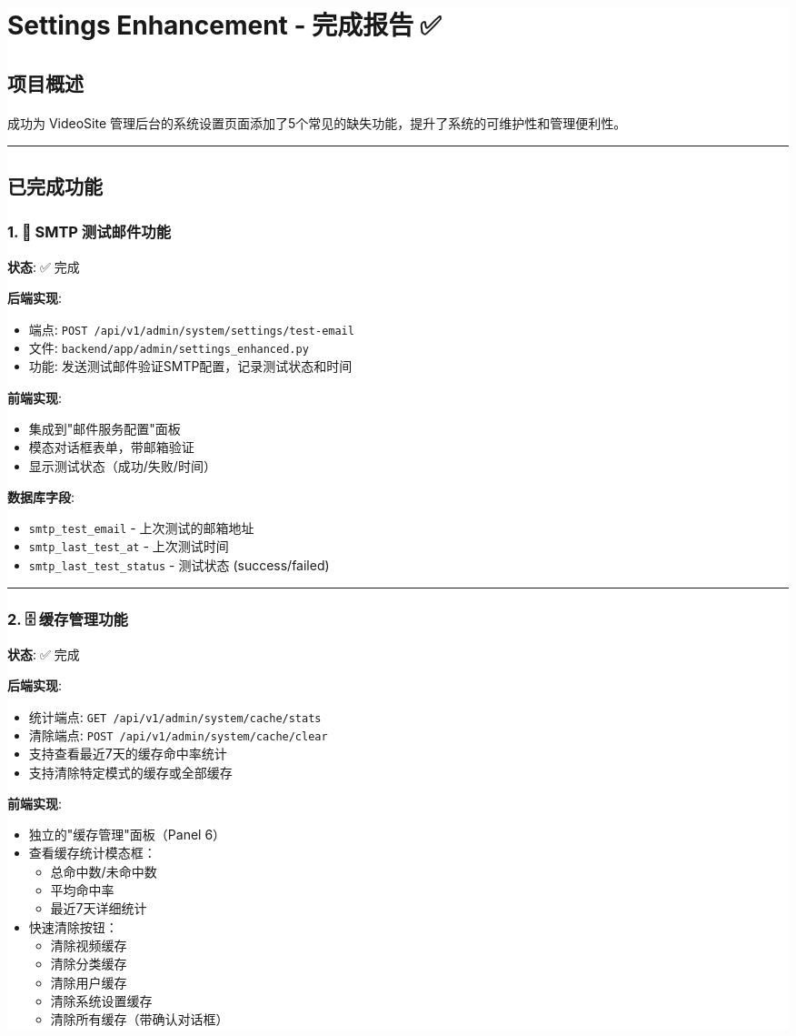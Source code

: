# Settings Enhancement - 完成报告 ✅

## 项目概述

成功为 VideoSite 管理后台的系统设置页面添加了5个常见的缺失功能，提升了系统的可维护性和管理便利性。

---

## 已完成功能

### 1. 📧 SMTP 测试邮件功能
**状态**: ✅ 完成

**后端实现**:
- 端点: `POST /api/v1/admin/system/settings/test-email`
- 文件: `backend/app/admin/settings_enhanced.py`
- 功能: 发送测试邮件验证SMTP配置，记录测试状态和时间

**前端实现**:
- 集成到"邮件服务配置"面板
- 模态对话框表单，带邮箱验证
- 显示测试状态（成功/失败/时间）

**数据库字段**:
- `smtp_test_email` - 上次测试的邮箱地址
- `smtp_last_test_at` - 上次测试时间
- `smtp_last_test_status` - 测试状态 (success/failed)

---

### 2. 🗄️ 缓存管理功能
**状态**: ✅ 完成

**后端实现**:
- 统计端点: `GET /api/v1/admin/system/cache/stats`
- 清除端点: `POST /api/v1/admin/system/cache/clear`
- 支持查看最近7天的缓存命中率统计
- 支持清除特定模式的缓存或全部缓存

**前端实现**:
- 独立的"缓存管理"面板（Panel 6）
- 查看缓存统计模态框：
  - 总命中数/未命中数
  - 平均命中率
  - 最近7天详细统计
- 快速清除按钮：
  - 清除视频缓存
  - 清除分类缓存
  - 清除用户缓存
  - 清除系统设置缓存
  - 清除所有缓存（带确认对话框）
